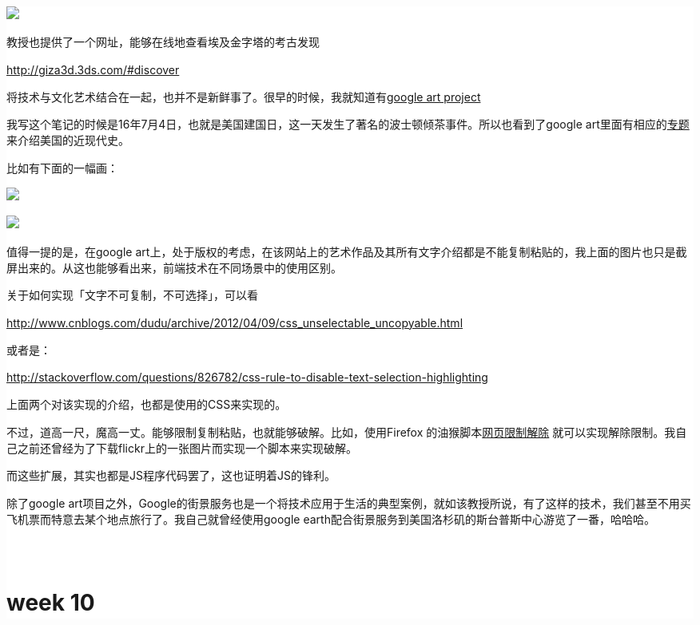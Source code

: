 ![](http://7ktu2f.com1.z0.glb.clouddn.com/CS50901.png)



教授也提供了一个网址，能够在线地查看埃及金字塔的考古发现



http://giza3d.3ds.com/#discover



将技术与文化艺术结合在一起，也并不是新鲜事了。很早的时候，我就知道有[google art project](https://www.google.com/culturalinstitute/beta/)



我写这个笔记的时候是16年7月4日，也就是美国建国日，这一天发生了著名的波士顿倾茶事件。所以也看到了google art里面有相应的[专题](https://www.google.com/culturalinstitute/beta/exhibit/wREVqalS)来介绍美国的近现代史。



比如有下面的一幅画：

![](http://7ktu2f.com1.z0.glb.clouddn.com/google-art.png)

![](http://7ktu2f.com1.z0.glb.clouddn.com/google-art-info.png)



值得一提的是，在google art上，处于版权的考虑，在该网站上的艺术作品及其所有文字介绍都是不能复制粘贴的，我上面的图片也只是截屏出来的。从这也能够看出来，前端技术在不同场景中的使用区别。



关于如何实现「文字不可复制，不可选择」，可以看

http://www.cnblogs.com/dudu/archive/2012/04/09/css_unselectable_uncopyable.html

或者是：

http://stackoverflow.com/questions/826782/css-rule-to-disable-text-selection-highlighting



上面两个对该实现的介绍，也都是使用的CSS来实现的。



不过，道高一尺，魔高一丈。能够限制复制粘贴，也就能够破解。比如，使用Firefox 的油猴脚本[网页限制解除]( https://greasyfork.org/zh-CN/scripts/14146-%E7%BD%91%E9%A1%B5%E9%99%90%E5%88%B6%E8%A7%A3%E9%99%A4) 就可以实现解除限制。我自己之前还曾经为了下载flickr上的一张图片而实现一个脚本来实现破解。



而这些扩展，其实也都是JS程序代码罢了，这也证明着JS的锋利。



除了google art项目之外，Google的街景服务也是一个将技术应用于生活的典型案例，就如该教授所说，有了这样的技术，我们甚至不用买飞机票而特意去某个地点旅行了。我自己就曾经使用google earth配合街景服务到美国洛杉矶的斯台普斯中心游览了一番，哈哈哈。



 

# week 10
